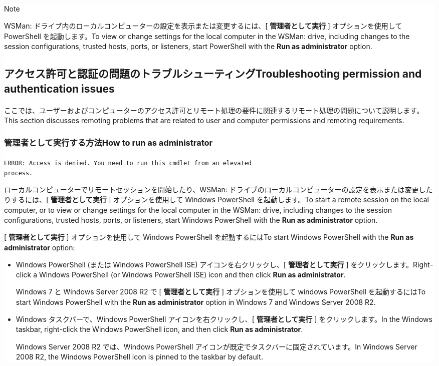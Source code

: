 > [!NOTE]
> <span data-ttu-id="b19ab-111">WSMan: ドライブ内のローカルコンピューターの設定を表示または変更するには、[ **管理者として実行** ] オプションを使用して PowerShell を起動します。</span><span class="sxs-lookup"><span data-stu-id="b19ab-111">To view or change settings for the local computer in the WSMan: drive, including changes to the session configurations, trusted hosts, ports, or listeners, start PowerShell with the **Run as administrator** option.</span></span>

## <a name="troubleshooting-permission-and-authentication-issues"></a><span data-ttu-id="b19ab-112">アクセス許可と認証の問題のトラブルシューティング</span><span class="sxs-lookup"><span data-stu-id="b19ab-112">Troubleshooting permission and authentication issues</span></span>

<span data-ttu-id="b19ab-113">ここでは、ユーザーおよびコンピューターのアクセス許可とリモート処理の要件に関連するリモート処理の問題について説明します。</span><span class="sxs-lookup"><span data-stu-id="b19ab-113">This section discusses remoting problems that are related to user and computer permissions and remoting requirements.</span></span>

### <a name="how-to-run-as-administrator"></a><span data-ttu-id="b19ab-114">管理者として実行する方法</span><span class="sxs-lookup"><span data-stu-id="b19ab-114">How to run as administrator</span></span>

```
ERROR: Access is denied. You need to run this cmdlet from an elevated
process.
```

<span data-ttu-id="b19ab-115">ローカルコンピューターでリモートセッションを開始したり、WSMan: ドライブのローカルコンピューターの設定を表示または変更したりするには、[ **管理者として実行** ] オプションを使用して Windows PowerShell を起動します。</span><span class="sxs-lookup"><span data-stu-id="b19ab-115">To start a remote session on the local computer, or to view or change settings for the local computer in the WSMan: drive, including changes to the session configurations, trusted hosts, ports, or listeners, start Windows PowerShell with the **Run as administrator** option.</span></span>

<span data-ttu-id="b19ab-116">[ **管理者として実行** ] オプションを使用して Windows PowerShell を起動するには</span><span class="sxs-lookup"><span data-stu-id="b19ab-116">To start Windows PowerShell with the **Run as administrator** option:</span></span>

- <span data-ttu-id="b19ab-117">Windows PowerShell (または Windows PowerShell ISE) アイコンを右クリックし、[ **管理者として実行** ] をクリックします。</span><span class="sxs-lookup"><span data-stu-id="b19ab-117">Right-click a Windows PowerShell (or Windows PowerShell ISE) icon and then click **Run as administrator**.</span></span>

  <span data-ttu-id="b19ab-118">Windows 7 と Windows Server 2008 R2 で [ **管理者として実行** ] オプションを使用して windows PowerShell を起動するには</span><span class="sxs-lookup"><span data-stu-id="b19ab-118">To start Windows PowerShell with the **Run as administrator** option in Windows 7 and Windows Server 2008 R2.</span></span>

- <span data-ttu-id="b19ab-119">Windows タスクバーで、Windows PowerShell アイコンを右クリックし、[ **管理者として実行** ] をクリックします。</span><span class="sxs-lookup"><span data-stu-id="b19ab-119">In the Windows taskbar, right-click the Windows PowerShell icon, and then click **Run as administrator**.</span></span>

  <span data-ttu-id="b19ab-120">Windows Server 2008 R2 では、Windows PowerShell アイコンが既定でタスクバーに固定されています。</span><span class="sxs-lookup"><span data-stu-id="b19ab-120">In Windows Server 2008 R2, the Windows PowerShell icon is pinned to the taskbar by default.</span></span>
